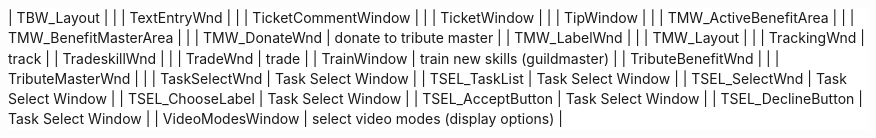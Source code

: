 | TBW_Layout                              |                                                                                |
| TextEntryWnd                            |                                                                                |
| TicketCommentWindow                     |                                                                                |
| TicketWindow                            |                                                                                |
| TipWindow                               |                                                                                |
| TMW_ActiveBenefitArea                   |                                                                                |
| TMW_BenefitMasterArea                   |                                                                                |
| TMW_DonateWnd                           | donate to tribute master                                                       |
| TMW_LabelWnd                            |                                                                                |
| TMW_Layout                              |                                                                                |
| TrackingWnd                             | track                                                                          |
| TradeskillWnd                           |                                                                                |
| TradeWnd                                | trade                                                                          |
| TrainWindow                             | train new skills (guildmaster)                                                 |
| TributeBenefitWnd                       |                                                                                |
| TributeMasterWnd                        |                                                                                |
| TaskSelectWnd                           | Task Select Window                                                             |
| TSEL_TaskList                           | Task Select Window                                                             |
| TSEL_SelectWnd                          | Task Select Window                                                             |
| TSEL_ChooseLabel                        | Task Select Window                                                             |
| TSEL_AcceptButton                       | Task Select Window                                                             |
| TSEL_DeclineButton                      | Task Select Window                                                             |
| VideoModesWindow                        | select video modes (display options)                                           |
